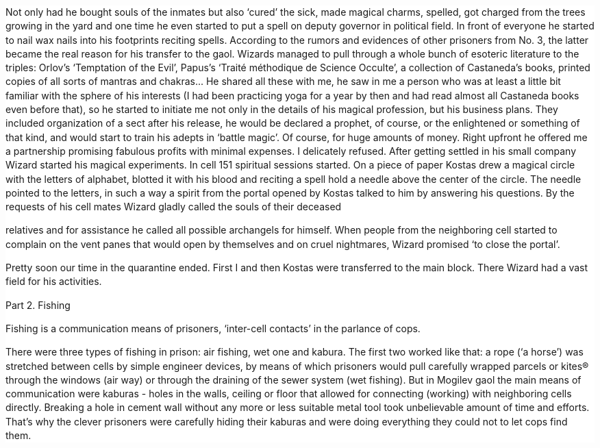 Not only had he bought souls of the inmates but also ‘cured’ the
sick, made magical charms, spelled, got charged from the trees
growing in the yard and one time he even started to put a spell on
deputy governor in political field. In front of everyone he started
to nail wax nails into his footprints reciting spells. According
to the rumors and evidences of other prisoners from No. 3, the
latter became the real reason for his transfer to the gaol.
Wizards managed to pull through a whole bunch of esoteric
literature to the triples: Orlov’s ‘Temptation of the Evil’,
Papus’s ‘Traité méthodique de Science Occulte’, a collection of
Castaneda’s books, printed copies of all sorts of mantras and
chakras... He shared all these with me, he saw in me a person
who was at least a little bit familiar with the sphere of his
interests (I had been practicing yoga for a year by then and had
read almost all Castaneda books even before that), so he started
to initiate me not only in the details of his magical profession,
but his business plans. They included organization of a sect
after his release, he would be declared a prophet, of course, or
the enlightened or something of that kind, and would start to
train his adepts in ‘battle magic’. Of course, for huge amounts
of money. Right upfront he offered me a partnership promising
fabulous profits with minimal expenses. I delicately refused.
After getting settled in his small company Wizard started
his magical experiments. In cell 151 spiritual sessions started.
On a piece of paper Kostas drew a magical circle with the letters
of alphabet, blotted it with his blood and reciting a spell hold a
needle above the center of the circle. The needle pointed to the
letters, in such a way a spirit from the portal opened by Kostas
talked to him by answering his questions. By the requests of
his cell mates Wizard gladly called the souls of their deceased

relatives and for assistance he called all possible archangels
for himself. When people from the neighboring cell started to
complain on the vent panes that would open by themselves and
on cruel nightmares, Wizard promised ‘to close the portal’.

Pretty soon our time in the quarantine ended. First I and
then Kostas were transferred to the main block. There Wizard
had a vast field for his activities.

Part 2.
Fishing

Fishing is a communication means of prisoners, ‘inter-cell
contacts’ in the parlance of cops.

There were three types of fishing in prison: air fishing,
wet one and kabura. The first two worked like that: a rope (‘a
horse’) was stretched between cells by simple engineer devices,
by means of which prisoners would pull carefully wrapped
parcels or kites® through the windows (air way) or through the
draining of the sewer system (wet fishing). But in Mogilev gaol
the main means of communication were kaburas - holes in the
walls, ceiling or floor that allowed for connecting (working)
with neighboring cells directly. Breaking a hole in cement wall
without any more or less suitable metal tool took unbelievable
amount of time and efforts. That’s why the clever prisoners were
carefully hiding their kaburas and were doing everything they
could not to let cops find them.
